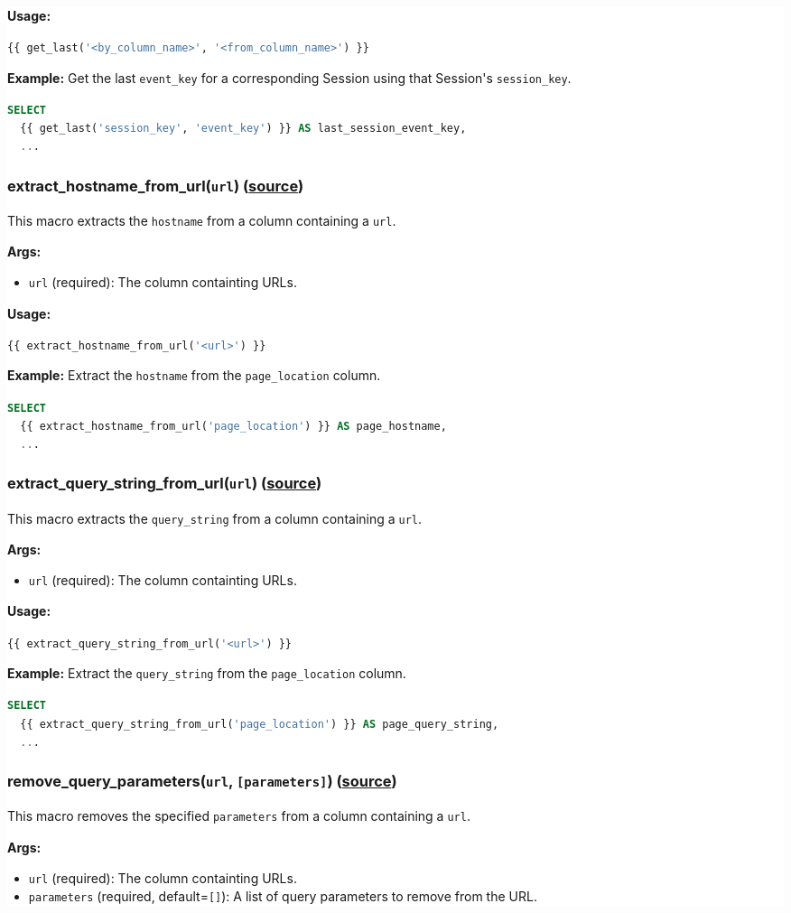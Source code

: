 **Usage:**
```sql
{{ get_last('<by_column_name>', '<from_column_name>') }}
```

**Example:** Get the last `event_key` for a corresponding Session using that Session's `session_key`.
```sql
SELECT
  {{ get_last('session_key', 'event_key') }} AS last_session_event_key,
  ...
```

### extract_hostname_from_url(`url`) ([source](macros/parse_url.sql))
This macro extracts the `hostname` from a column containing a `url`.

**Args:**
- `url` (required): The column containting URLs.

**Usage:**
```sql
{{ extract_hostname_from_url('<url>') }}
```

**Example:** Extract the `hostname` from the `page_location` column.
```sql
SELECT
  {{ extract_hostname_from_url('page_location') }} AS page_hostname,
  ...
```

### extract_query_string_from_url(`url`) ([source](macros/parse_url.sql))
This macro extracts the `query_string` from a column containing a `url`.

**Args:**
- `url` (required): The column containting URLs.

**Usage:**
```sql
{{ extract_query_string_from_url('<url>') }}
```

**Example:** Extract the `query_string` from the `page_location` column.
```sql
SELECT
  {{ extract_query_string_from_url('page_location') }} AS page_query_string,
  ...
```

### remove_query_parameters(`url`, `[parameters]`) ([source](macros/parse_url.sql))
This macro removes the specified `parameters` from a column containing a `url`.

**Args:**
- `url` (required): The column containting URLs.
- `parameters` (required, default=`[]`): A list of query parameters to remove from the URL.
